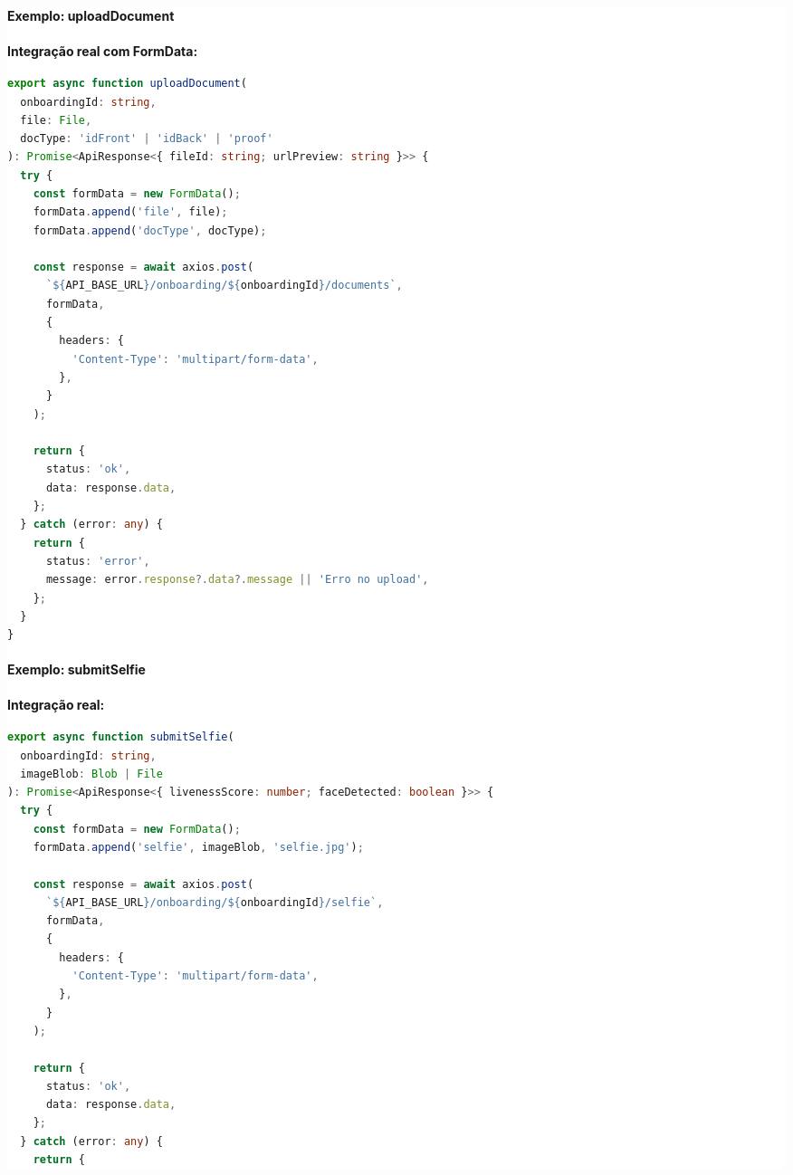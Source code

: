 #### Exemplo: uploadDocument

**Integração real com FormData:**
```typescript
export async function uploadDocument(
  onboardingId: string,
  file: File,
  docType: 'idFront' | 'idBack' | 'proof'
): Promise<ApiResponse<{ fileId: string; urlPreview: string }>> {
  try {
    const formData = new FormData();
    formData.append('file', file);
    formData.append('docType', docType);

    const response = await axios.post(
      `${API_BASE_URL}/onboarding/${onboardingId}/documents`,
      formData,
      {
        headers: {
          'Content-Type': 'multipart/form-data',
        },
      }
    );

    return {
      status: 'ok',
      data: response.data,
    };
  } catch (error: any) {
    return {
      status: 'error',
      message: error.response?.data?.message || 'Erro no upload',
    };
  }
}
```

#### Exemplo: submitSelfie

**Integração real:**
```typescript
export async function submitSelfie(
  onboardingId: string,
  imageBlob: Blob | File
): Promise<ApiResponse<{ livenessScore: number; faceDetected: boolean }>> {
  try {
    const formData = new FormData();
    formData.append('selfie', imageBlob, 'selfie.jpg');

    const response = await axios.post(
      `${API_BASE_URL}/onboarding/${onboardingId}/selfie`,
      formData,
      {
        headers: {
          'Content-Type': 'multipart/form-data',
        },
      }
    );

    return {
      status: 'ok',
      data: response.data,
    };
  } catch (error: any) {
    return {
```